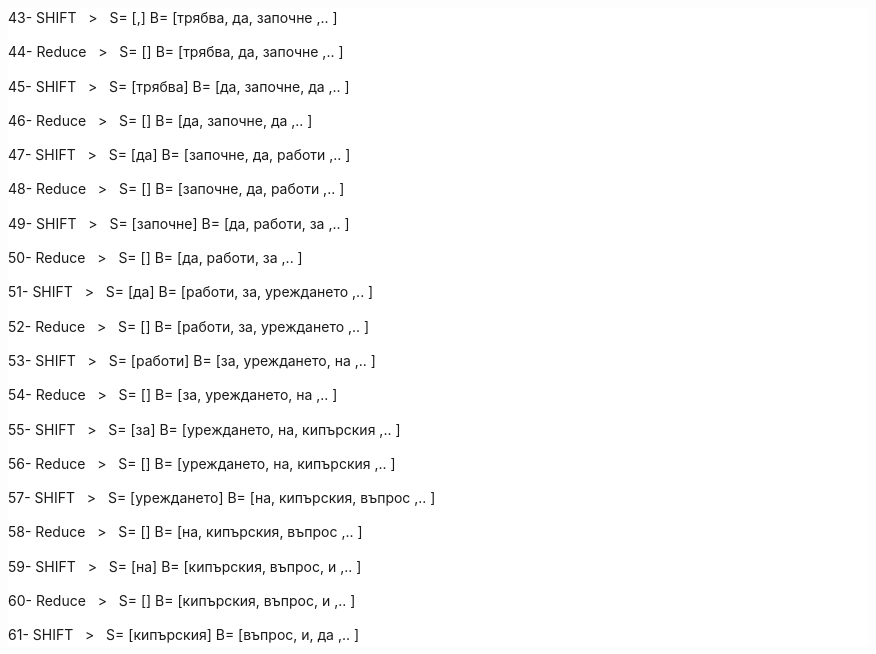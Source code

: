 
43- SHIFT&nbsp;&nbsp;&nbsp;>&nbsp;&nbsp;&nbsp;S= [,]   B= [трябва, да, започне ,.. ]



44- Reduce&nbsp;&nbsp;&nbsp;>&nbsp;&nbsp;&nbsp;S= []   B= [трябва, да, започне ,.. ]



45- SHIFT&nbsp;&nbsp;&nbsp;>&nbsp;&nbsp;&nbsp;S= [трябва]   B= [да, започне, да ,.. ]



46- Reduce&nbsp;&nbsp;&nbsp;>&nbsp;&nbsp;&nbsp;S= []   B= [да, започне, да ,.. ]



47- SHIFT&nbsp;&nbsp;&nbsp;>&nbsp;&nbsp;&nbsp;S= [да]   B= [започне, да, работи ,.. ]



48- Reduce&nbsp;&nbsp;&nbsp;>&nbsp;&nbsp;&nbsp;S= []   B= [започне, да, работи ,.. ]



49- SHIFT&nbsp;&nbsp;&nbsp;>&nbsp;&nbsp;&nbsp;S= [започне]   B= [да, работи, за ,.. ]



50- Reduce&nbsp;&nbsp;&nbsp;>&nbsp;&nbsp;&nbsp;S= []   B= [да, работи, за ,.. ]



51- SHIFT&nbsp;&nbsp;&nbsp;>&nbsp;&nbsp;&nbsp;S= [да]   B= [работи, за, уреждането ,.. ]



52- Reduce&nbsp;&nbsp;&nbsp;>&nbsp;&nbsp;&nbsp;S= []   B= [работи, за, уреждането ,.. ]



53- SHIFT&nbsp;&nbsp;&nbsp;>&nbsp;&nbsp;&nbsp;S= [работи]   B= [за, уреждането, на ,.. ]



54- Reduce&nbsp;&nbsp;&nbsp;>&nbsp;&nbsp;&nbsp;S= []   B= [за, уреждането, на ,.. ]



55- SHIFT&nbsp;&nbsp;&nbsp;>&nbsp;&nbsp;&nbsp;S= [за]   B= [уреждането, на, кипърския ,.. ]



56- Reduce&nbsp;&nbsp;&nbsp;>&nbsp;&nbsp;&nbsp;S= []   B= [уреждането, на, кипърския ,.. ]



57- SHIFT&nbsp;&nbsp;&nbsp;>&nbsp;&nbsp;&nbsp;S= [уреждането]   B= [на, кипърския, въпрос ,.. ]



58- Reduce&nbsp;&nbsp;&nbsp;>&nbsp;&nbsp;&nbsp;S= []   B= [на, кипърския, въпрос ,.. ]



59- SHIFT&nbsp;&nbsp;&nbsp;>&nbsp;&nbsp;&nbsp;S= [на]   B= [кипърския, въпрос, и ,.. ]



60- Reduce&nbsp;&nbsp;&nbsp;>&nbsp;&nbsp;&nbsp;S= []   B= [кипърския, въпрос, и ,.. ]



61- SHIFT&nbsp;&nbsp;&nbsp;>&nbsp;&nbsp;&nbsp;S= [кипърския]   B= [въпрос, и, да ,.. ]


